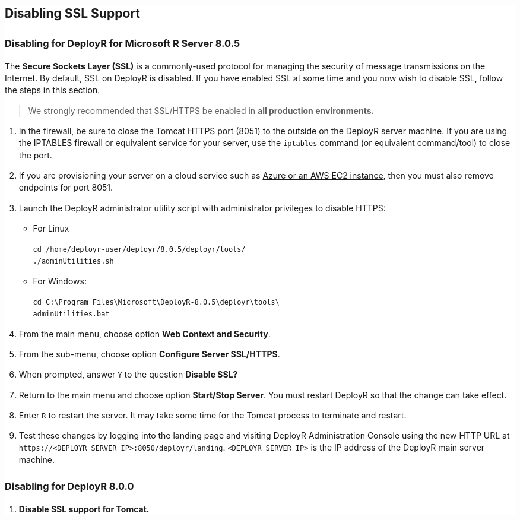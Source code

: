 








## Disabling SSL Support

### Disabling for DeployR for Microsoft R Server 8.0.5

The **Secure Sockets Layer (SSL)** is a commonly-used protocol for managing the security of message transmissions on the Internet. By default, SSL on DeployR is disabled. If you have enabled SSL at some time and you now wish to disable SSL, follow the steps in this section.

>We strongly recommended that SSL/HTTPS be enabled in **all production environments.**

1. In the firewall, be sure to close the Tomcat HTTPS port (8051) to the outside on the DeployR server machine. If you are using the IPTABLES firewall or equivalent service for your server, use the `iptables` command (or equivalent command/tool) to close the port.

1. If you are provisioning your server on a cloud service such as [Azure or an AWS EC2 instance](deployr-admin-install-in-cloud.md), then you must also remove endpoints for port 8051.

1. Launch the DeployR administrator utility script with administrator privileges to disable HTTPS:

    + For Linux
      ```
      cd /home/deployr-user/deployr/8.0.5/deployr/tools/ 
      ./adminUtilities.sh
      ```

   + For Windows:
      ```
      cd C:\Program Files\Microsoft\DeployR-8.0.5\deployr\tools\ 
      adminUtilities.bat
      ```

1.  From the main menu, choose option **Web Context and Security**.

1.  From the sub-menu, choose option **Configure Server SSL/HTTPS**.

1.  When prompted, answer `Y` to the question **Disable SSL?**

1.  Return to the main menu and choose option **Start/Stop Server**. You must restart DeployR so that the change can take effect.

1.  Enter `R` to restart the server. It may take some time for the Tomcat process to terminate and restart.

1. Test these changes by logging into the landing page and visiting DeployR Administration Console using the new HTTP URL at `https://<DEPLOYR_SERVER_IP>:8050/deployr/landing`. `<DEPLOYR_SERVER_IP>` is the IP address of the DeployR main server machine.


### Disabling for DeployR 8.0.0

1. **Disable SSL support for Tomcat.**
